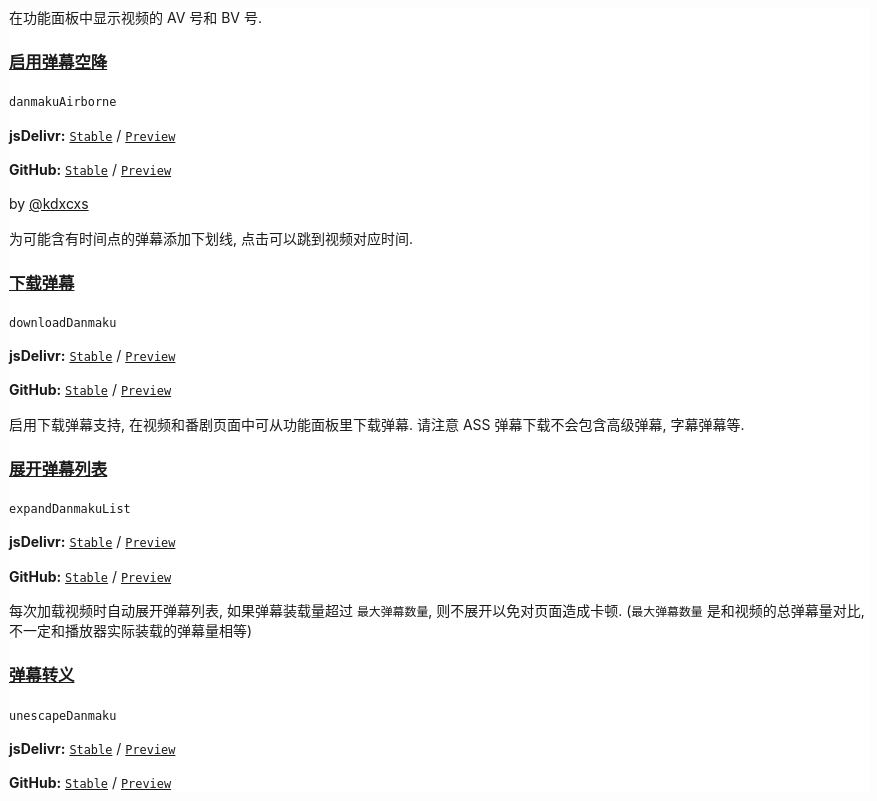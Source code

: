 在功能面板中显示视频的 AV 号和 BV 号.

### [启用弹幕空降](../../registry/dist/components/video/danmaku/airborne.js)
`danmakuAirborne`

**jsDelivr:** [`Stable`](https://cdn.jsdelivr.net/gh/the1812/Bilibili-Evolved@master/registry/dist/components/video/danmaku/airborne.js) / [`Preview`](https://cdn.jsdelivr.net/gh/the1812/Bilibili-Evolved@preview/registry/dist/components/video/danmaku/airborne.js)

**GitHub:** [`Stable`](https://raw.githubusercontent.com/the1812/Bilibili-Evolved/master/registry/dist/components/video/danmaku/airborne.js) / [`Preview`](https://raw.githubusercontent.com/the1812/Bilibili-Evolved/preview/registry/dist/components/video/danmaku/airborne.js)

by [@kdxcxs](https://github.com/kdxcxs)

为可能含有时间点的弹幕添加下划线, 点击可以跳到视频对应时间.

### [下载弹幕](../../registry/dist/components/video/danmaku/download.js)
`downloadDanmaku`

**jsDelivr:** [`Stable`](https://cdn.jsdelivr.net/gh/the1812/Bilibili-Evolved@master/registry/dist/components/video/danmaku/download.js) / [`Preview`](https://cdn.jsdelivr.net/gh/the1812/Bilibili-Evolved@preview/registry/dist/components/video/danmaku/download.js)

**GitHub:** [`Stable`](https://raw.githubusercontent.com/the1812/Bilibili-Evolved/master/registry/dist/components/video/danmaku/download.js) / [`Preview`](https://raw.githubusercontent.com/the1812/Bilibili-Evolved/preview/registry/dist/components/video/danmaku/download.js)

启用下载弹幕支持, 在视频和番剧页面中可从功能面板里下载弹幕. 请注意 ASS 弹幕下载不会包含高级弹幕, 字幕弹幕等.

### [展开弹幕列表](../../registry/dist/components/video/danmaku/expand.js)
`expandDanmakuList`

**jsDelivr:** [`Stable`](https://cdn.jsdelivr.net/gh/the1812/Bilibili-Evolved@master/registry/dist/components/video/danmaku/expand.js) / [`Preview`](https://cdn.jsdelivr.net/gh/the1812/Bilibili-Evolved@preview/registry/dist/components/video/danmaku/expand.js)

**GitHub:** [`Stable`](https://raw.githubusercontent.com/the1812/Bilibili-Evolved/master/registry/dist/components/video/danmaku/expand.js) / [`Preview`](https://raw.githubusercontent.com/the1812/Bilibili-Evolved/preview/registry/dist/components/video/danmaku/expand.js)

每次加载视频时自动展开弹幕列表, 如果弹幕装载量超过 `最大弹幕数量`, 则不展开以免对页面造成卡顿. (`最大弹幕数量` 是和视频的总弹幕量对比, 不一定和播放器实际装载的弹幕量相等)

### [弹幕转义](../../registry/dist/components/video/danmaku/unescape.js)
`unescapeDanmaku`

**jsDelivr:** [`Stable`](https://cdn.jsdelivr.net/gh/the1812/Bilibili-Evolved@master/registry/dist/components/video/danmaku/unescape.js) / [`Preview`](https://cdn.jsdelivr.net/gh/the1812/Bilibili-Evolved@preview/registry/dist/components/video/danmaku/unescape.js)

**GitHub:** [`Stable`](https://raw.githubusercontent.com/the1812/Bilibili-Evolved/master/registry/dist/components/video/danmaku/unescape.js) / [`Preview`](https://raw.githubusercontent.com/the1812/Bilibili-Evolved/preview/registry/dist/components/video/danmaku/unescape.js)

